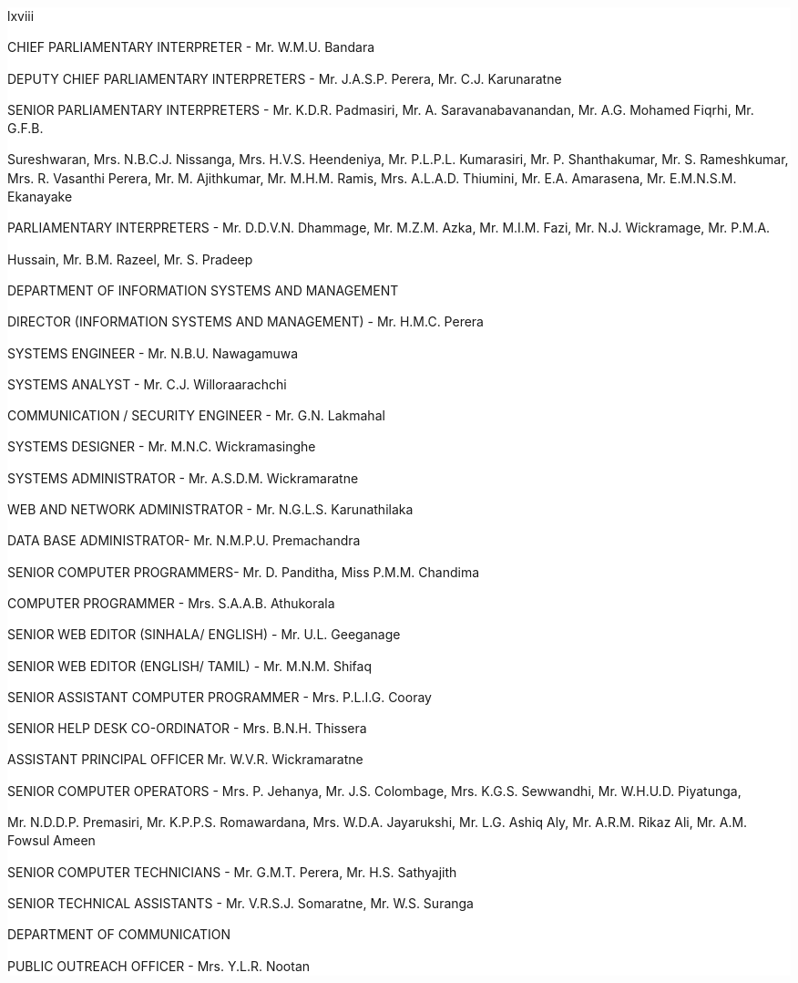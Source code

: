 lxviii

CHIEF PARLIAMENTARY INTERPRETER - Mr. W.M.U. Bandara

DEPUTY CHIEF PARLIAMENTARY INTERPRETERS - Mr. J.A.S.P. Perera, Mr. C.J. Karunaratne

SENIOR PARLIAMENTARY INTERPRETERS - Mr. K.D.R. Padmasiri, Mr. A. Saravanabavanandan, Mr. A.G. Mohamed Fiqrhi, Mr. G.F.B.

Sureshwaran, Mrs. N.B.C.J. Nissanga, Mrs. H.V.S. Heendeniya, Mr. P.L.P.L. Kumarasiri, Mr. P. Shanthakumar, Mr. S. Rameshkumar, Mrs. R. Vasanthi Perera, Mr. M. Ajithkumar, Mr. M.H.M. Ramis, Mrs. A.L.A.D. Thiumini, Mr. E.A. Amarasena, Mr. E.M.N.S.M. Ekanayake

PARLIAMENTARY INTERPRETERS - Mr. D.D.V.N. Dhammage, Mr. M.Z.M. Azka, Mr. M.I.M. Fazi, Mr. N.J. Wickramage, Mr. P.M.A.

Hussain, Mr. B.M. Razeel, Mr. S. Pradeep

DEPARTMENT OF INFORMATION SYSTEMS AND MANAGEMENT

DIRECTOR (INFORMATION SYSTEMS AND MANAGEMENT) - Mr. H.M.C. Perera

SYSTEMS ENGINEER - Mr. N.B.U. Nawagamuwa

SYSTEMS ANALYST - Mr. C.J. Willoraarachchi

COMMUNICATION / SECURITY ENGINEER - Mr. G.N. Lakmahal

SYSTEMS DESIGNER - Mr. M.N.C. Wickramasinghe

SYSTEMS ADMINISTRATOR - Mr. A.S.D.M. Wickramaratne

WEB AND NETWORK ADMINISTRATOR - Mr. N.G.L.S. Karunathilaka

DATA BASE ADMINISTRATOR- Mr. N.M.P.U. Premachandra

SENIOR COMPUTER PROGRAMMERS- Mr. D. Panditha, Miss P.M.M. Chandima

COMPUTER PROGRAMMER - Mrs. S.A.A.B. Athukorala

SENIOR WEB EDITOR (SINHALA/ ENGLISH) - Mr. U.L. Geeganage

SENIOR WEB EDITOR (ENGLISH/ TAMIL) - Mr. M.N.M. Shifaq

SENIOR ASSISTANT COMPUTER PROGRAMMER - Mrs. P.L.I.G. Cooray

SENIOR HELP DESK CO-ORDINATOR - Mrs. B.N.H. Thissera

ASSISTANT PRINCIPAL OFFICER Mr. W.V.R. Wickramaratne

SENIOR COMPUTER OPERATORS - Mrs. P. Jehanya, Mr. J.S. Colombage, Mrs. K.G.S. Sewwandhi, Mr. W.H.U.D. Piyatunga,

Mr. N.D.D.P. Premasiri, Mr. K.P.P.S. Romawardana, Mrs. W.D.A. Jayarukshi, Mr. L.G. Ashiq Aly, Mr. A.R.M. Rikaz Ali, Mr. A.M. Fowsul Ameen

SENIOR COMPUTER TECHNICIANS - Mr. G.M.T. Perera, Mr. H.S. Sathyajith

SENIOR TECHNICAL ASSISTANTS - Mr. V.R.S.J. Somaratne, Mr. W.S. Suranga

DEPARTMENT OF COMMUNICATION

PUBLIC OUTREACH OFFICER - Mrs. Y.L.R. Nootan
